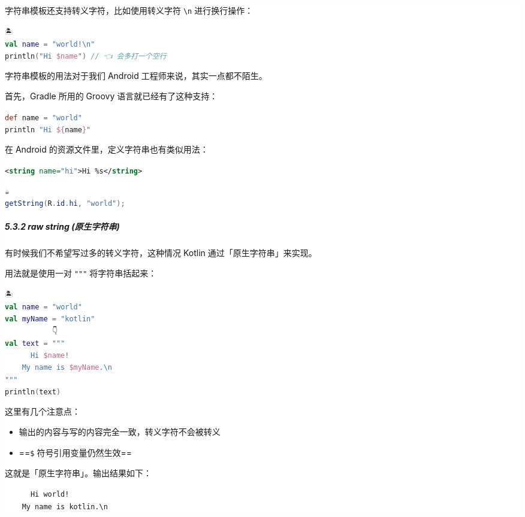 

字符串模板还支持转义字符，比如使用转义字符 `\n` 进行换行操作：

```kotlin
🏝️
val name = "world!\n"
println("Hi $name") // 👈 会多打一个空行
```

字符串模板的用法对于我们 Android 工程师来说，其实一点都不陌生。

首先，Gradle 所用的 Groovy 语言就已经有了这种支持：

```groovy
def name = "world"
println "Hi ${name}"
```

在 Android 的资源文件里，定义字符串也有类似用法：

```xml
<string name="hi">Hi %s</string> 
```

```java
☕️
getString(R.id.hi, "world");
```



##### 5.3.2 raw string (原生字符串)

有时候我们不希望写过多的转义字符，这种情况 Kotlin 通过「原生字符串」来实现。

用法就是使用一对 `"""` 将字符串括起来：

```kotlin
🏝️
val name = "world"
val myName = "kotlin"
           👇
val text = """
      Hi $name!
    My name is $myName.\n
"""
println(text)
```

这里有几个注意点：

- 输出的内容与写的内容完全一致，转义字符不会被转义

- ==`$` 符号引用变量仍然生效==

    

这就是「原生字符串」。输出结果如下：

```
      Hi world!
    My name is kotlin.\n
```
